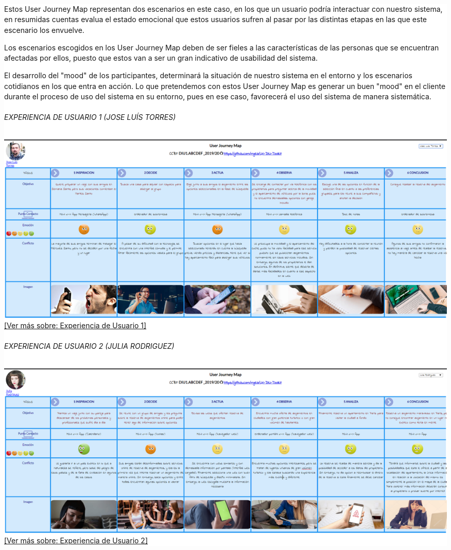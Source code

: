 Estos User Journey Map representan dos escenarios en este caso, en los que un usuario podría interactuar con nuestro sistema, en resumidas cuentas evalua el estado emocional que estos usuarios sufren al pasar por las distintas etapas en las que este escenario los envuelve.

Los escenarios escogidos en los User Journey Map deben de ser fieles a las características de las personas que se encuentran afectadas por ellos, puesto que estos van a ser un gran indicativo de usabilidad del sistema. 

El desarrollo del "mood" de los participantes, determinará la situación de nuestro sistema en el entorno y los escenarios cotidianos en los que entra en acción. Lo que pretendemos con estos User Journey Map es generar un buen "mood" en el cliente durante el proceso de uso del sistema en su entorno, pues en ese caso, favorecerá el uso del sistema de manera sistemática.

###### EXPERIENCIA DE USUARIO 1 (JOSE LUÍS TORRES)
![Método UX](P1/jm1_jose_luis_torres.PNG)
[[Ver más sobre: Experiencia de Usuario 1]](P1/jm1_jose_luis_torres.PNG)

###### EXPERIENCIA DE USUARIO 2 (JULIA RODRIGUEZ)
![Método UX](P1/jm2_julia_rodriguez.PNG)
[[Ver más sobre: Experiencia de Usuario 2]](P1/jm2_julia_rodriguez.PNG)
